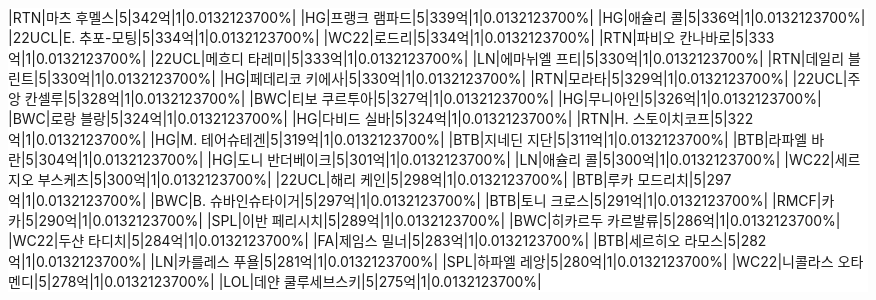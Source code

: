 |RTN|마츠 후멜스|5|342억|1|0.0132123700%|
|HG|프랭크 램파드|5|339억|1|0.0132123700%|
|HG|애슐리 콜|5|336억|1|0.0132123700%|
|22UCL|E. 추포-모팅|5|334억|1|0.0132123700%|
|WC22|로드리|5|334억|1|0.0132123700%|
|RTN|파비오 칸나바로|5|333억|1|0.0132123700%|
|22UCL|메흐디 타레미|5|333억|1|0.0132123700%|
|LN|에마뉘엘 프티|5|330억|1|0.0132123700%|
|RTN|데일리 블린트|5|330억|1|0.0132123700%|
|HG|페데리코 키에사|5|330억|1|0.0132123700%|
|RTN|모라타|5|329억|1|0.0132123700%|
|22UCL|주앙 칸셀루|5|328억|1|0.0132123700%|
|BWC|티보 쿠르투아|5|327억|1|0.0132123700%|
|HG|무니아인|5|326억|1|0.0132123700%|
|BWC|로랑 블랑|5|324억|1|0.0132123700%|
|HG|다비드 실바|5|324억|1|0.0132123700%|
|RTN|H. 스토이치코프|5|322억|1|0.0132123700%|
|HG|M. 테어슈테겐|5|319억|1|0.0132123700%|
|BTB|지네딘 지단|5|311억|1|0.0132123700%|
|BTB|라파엘 바란|5|304억|1|0.0132123700%|
|HG|도니 반더베이크|5|301억|1|0.0132123700%|
|LN|애슐리 콜|5|300억|1|0.0132123700%|
|WC22|세르지오 부스케츠|5|300억|1|0.0132123700%|
|22UCL|해리 케인|5|298억|1|0.0132123700%|
|BTB|루카 모드리치|5|297억|1|0.0132123700%|
|BWC|B. 슈바인슈타이거|5|297억|1|0.0132123700%|
|BTB|토니 크로스|5|291억|1|0.0132123700%|
|RMCF|카카|5|290억|1|0.0132123700%|
|SPL|이반 페리시치|5|289억|1|0.0132123700%|
|BWC|히카르두 카르발류|5|286억|1|0.0132123700%|
|WC22|두샨 타디치|5|284억|1|0.0132123700%|
|FA|제임스 밀너|5|283억|1|0.0132123700%|
|BTB|세르히오 라모스|5|282억|1|0.0132123700%|
|LN|카를레스 푸욜|5|281억|1|0.0132123700%|
|SPL|하파엘 레앙|5|280억|1|0.0132123700%|
|WC22|니콜라스 오타멘디|5|278억|1|0.0132123700%|
|LOL|데얀 쿨루세브스키|5|275억|1|0.0132123700%|